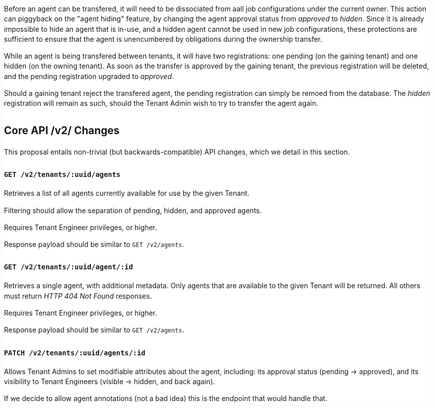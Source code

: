 Before an agent can be transfered, it will need to be dissociated
from aall job configurations under the current owner.  This action
can piggyback on the "agent hiding" feature, by changing the agent
approval status from _approved_ to _hidden_.  Since it is already
impossible to hide an agent that is in-use, and a hidden agent
cannot be used in new job configurations, these protections are
sufficient to ensure that the agent is unencumbered by obligations
during the ownership transfer.

While an agent is being transfered between tenants, it will have
two registrations: one pending (on the gaining tenant) and one
hidden (on the owning tenant).  As soon as the transfer is
approved by the gaining tenant, the previous registration will be
deleted, and the pending registration upgraded to _approved_.

Should a gaining tenant reject the transfered agent, the pending
registration can simply be remoed from the database.  The _hidden_
registration will remain as such, should the Tenant Admin wish to
try to transfer the agent again.


Core API /v2/ Changes
---------------------

This proposal entails non-trivial (but backwards-compatible) API
changes, which we detail in this section.

### `GET /v2/tenants/:uuid/agents`

Retrieves a list of all agents currently available for use by the
given Tenant.

Filtering should allow the separation of pending, hidden, and approved agents.

Requires Tenant Engineer privileges, or higher.

Response payload should be similar to `GET /v2/agents`.


### `GET /v2/tenants/:uuid/agent/:id`

Retrieves a single agent, with additional metadata.  Only agents
that are available to the given Tenant will be returned.  All
others must return _HTTP 404 Not Found_ responses.

Requires Tenant Engineer privileges, or higher.

Response payload should be similar to `GET /v2/agents`.


### `PATCH /v2/tenants/:uuid/agents/:id`

Allows Tenant Admins to set modifiable attributes about the agent,
including: its approval status (pending → approved), and its
visibility to Tenant Engineers (visible → hidden, and back again).

If we decide to allow agent annotations (not a bad idea) this is
the endpoint that would handle that.
